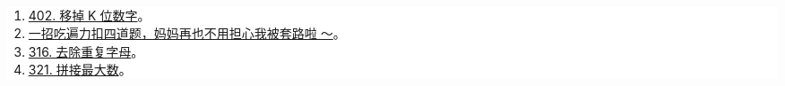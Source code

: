 1. [402. 移掉 K 位数字](https://leetcode-cn.com/problems/remove-k-digits)。
2. [一招吃遍力扣四道题，妈妈再也不用担心我被套路啦 ～](https://leetcode-cn.com/problems/remove-k-digits/solution/yi-zhao-chi-bian-li-kou-si-dao-ti-ma-ma-zai-ye-b-5)。
3. [316. 去除重复字母](https://leetcode-cn.com/problems/remove-duplicate-letters)。
4. [321. 拼接最大数](https://leetcode-cn.com/problems/create-maximum-number)。
